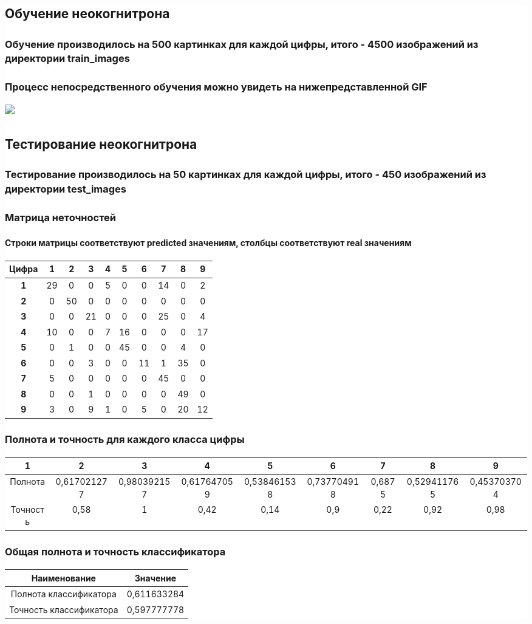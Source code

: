 ## Обучение неокогнитрона

### Обучение производилось на 500 картинках для каждой цифры, итого - 4500 изображений из директории train_images

### Процесс непосредственного обучения можно увидеть на нижепредставленной GIF
![](https://github.com/beryanow/neural_networks_labs/blob/master/Lab_4%20(Neocognitron)/assistance/Work%20Process.gif)

## Тестирование неокогнитрона

### Тестирование производилось на 50 картинках для каждой цифры, итого - 450 изображений из директории test_images

### Матрица неточностей

#### Строки матрицы соответствуют predicted значениям, столбцы соответствуют real значениям 

 | Цифра | 1 | 2 | 3 | 4 | 5 | 6 | 7 | 8 | 9 | 
 | :---: | :---:| :---: | :---: | :---: | :---:| :---: | :---: | :---: | :---:|
 | **1** | 29 | 0 | 0 | 5 | 0 | 0 | 14 | 0 | 2 | 
 | **2** | 0 | 50 | 0 | 0 | 0 | 0 | 0 | 0 | 0 | 
 | **3** | 0 | 0 | 21 | 0 | 0 | 0 | 25 | 0 | 4 | 
 | **4** | 10 | 0 | 0 | 7 | 16 | 0 | 0 | 0 | 17 | 
 | **5** | 0 | 1 | 0 | 0 | 45 | 0 | 0 | 4 | 0 | 
 | **6** | 0 | 0 | 3 | 0 | 0 | 11 | 1 | 35 | 0 | 
 | **7** | 5 | 0 | 0 | 0 | 0 | 0 | 45 | 0 | 0 | 
 | **8** | 0 | 0 | 1 | 0 | 0 | 0 | 0 | 49 | 0 | 
 | **9** | 3 | 0 | 9 | 1 | 0 | 5 | 0 | 20 | 12 | 
 
 ### Полнота и точность для каждого класса цифры
 | 1 | 2 | 3 | 4 | 5 | 6 | 7 | 8 | 9 | 
 | :---: | :---:| :---: | :---: | :---: | :---:| :---: | :---: | :---: |
 | Полнота | 0,617021277 | 0,980392157 | 0,617647059 | 0,538461538 | 0,737704918 | 0,6875 | 0,529411765 | 0,453703704 | 0,342857143 | 
 | Точность | 0,58 | 1 | 0,42 | 0,14 | 0,9 | 0,22 | 0,92 | 0,98 | 0,24 |

### Общая полнота и точность классификатора
| Наименование | Значение |
| :---: | :---:| 
 | Полнота классификатора | 0,611633284 | 
 | Точность классификатора | 0,597777778 | 
 